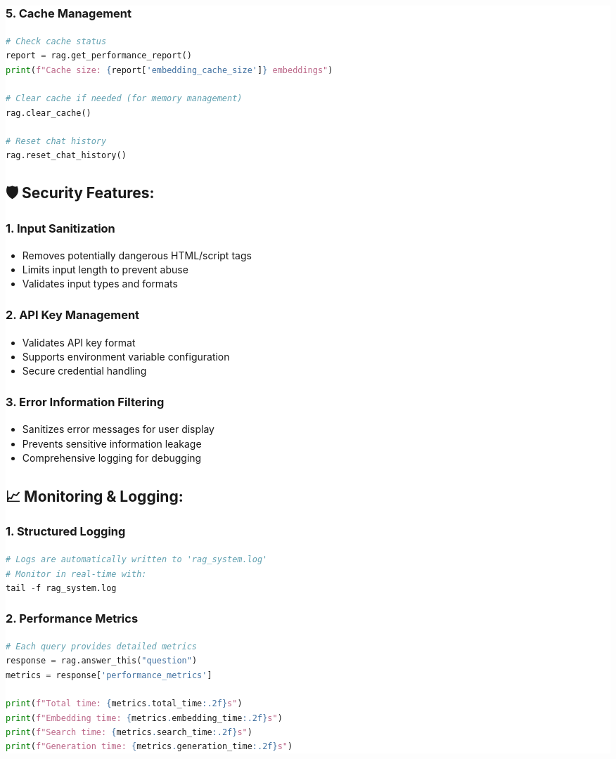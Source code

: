 ### 5. Cache Management
```python
# Check cache status
report = rag.get_performance_report()
print(f"Cache size: {report['embedding_cache_size']} embeddings")

# Clear cache if needed (for memory management)
rag.clear_cache()

# Reset chat history
rag.reset_chat_history()
```

## 🛡️ **Security Features:**

### 1. Input Sanitization
- Removes potentially dangerous HTML/script tags
- Limits input length to prevent abuse
- Validates input types and formats

### 2. API Key Management
- Validates API key format
- Supports environment variable configuration
- Secure credential handling

### 3. Error Information Filtering
- Sanitizes error messages for user display
- Prevents sensitive information leakage
- Comprehensive logging for debugging

## 📈 **Monitoring & Logging:**

### 1. Structured Logging
```python
# Logs are automatically written to 'rag_system.log'
# Monitor in real-time with:
tail -f rag_system.log
```

### 2. Performance Metrics
```python
# Each query provides detailed metrics
response = rag.answer_this("question")
metrics = response['performance_metrics']

print(f"Total time: {metrics.total_time:.2f}s")
print(f"Embedding time: {metrics.embedding_time:.2f}s")
print(f"Search time: {metrics.search_time:.2f}s")
print(f"Generation time: {metrics.generation_time:.2f}s")
```
